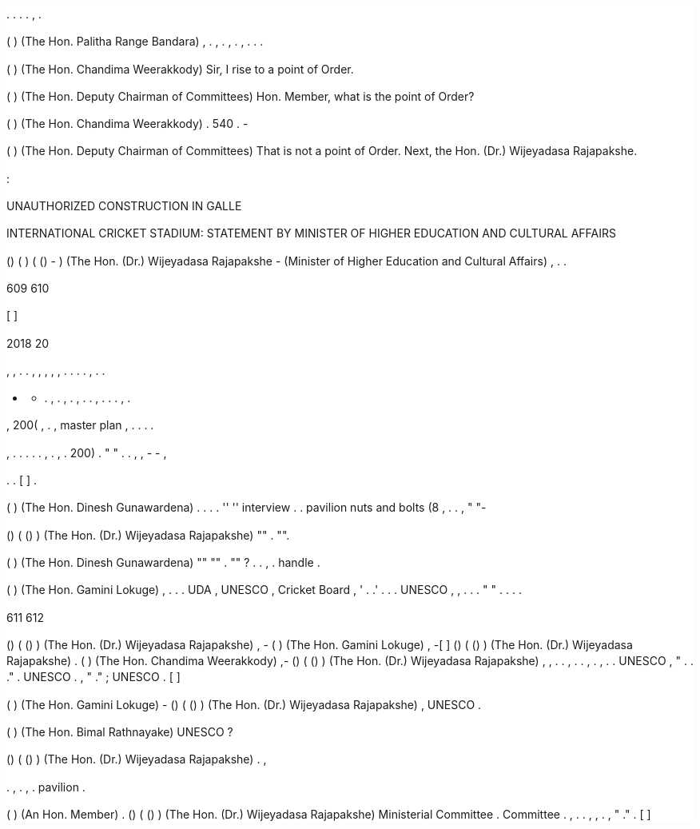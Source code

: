 . . . . , .

( ) (The Hon. Palitha Range Bandara) , . , . , . , . . .

( ) (The Hon. Chandima Weerakkody) Sir, I rise to a point of Order.

( ) (The Hon. Deputy Chairman of Committees) Hon. Member, what is the point of Order?

( ) (The Hon. Chandima Weerakkody) . 540 . -

( ) (The Hon. Deputy Chairman of Committees) That is not a point of Order. Next, the Hon. (Dr.) Wijeyadasa Rajapakshe.

:

UNAUTHORIZED CONSTRUCTION IN GALLE

INTERNATIONAL CRICKET STADIUM: STATEMENT BY MINISTER OF HIGHER EDUCATION AND CULTURAL AFFAIRS

() ( ) ( () - ) (The Hon. (Dr.) Wijeyadasa Rajapakshe - (Minister of Higher Education and Cultural Affairs) , . .

609 610

[ ]

2018 20

, , . . , , , , , . . . . , . .

- - . , . , . , . . , . . . , .

, 200( , . , master plan , . . . .

, . . . . . , . , . 200) . " " . . , , - - ,

. . [ ] .

( ) (The Hon. Dinesh Gunawardena) . . . . '' '' interview . . pavilion nuts and bolts (8 , . . , " "-

() ( () ) (The Hon. (Dr.) Wijeyadasa Rajapakshe) "" . "".

( ) (The Hon. Dinesh Gunawardena) "" "" . "" ? . . , . handle .

( ) (The Hon. Gamini Lokuge) , . . . UDA , UNESCO , Cricket Board , ' . .' . . . UNESCO , , . . . " " . . . .

611 612

() ( () ) (The Hon. (Dr.) Wijeyadasa Rajapakshe) , - ( ) (The Hon. Gamini Lokuge) , -[ ] () ( () ) (The Hon. (Dr.) Wijeyadasa Rajapakshe) . ( ) (The Hon. Chandima Weerakkody) ,- () ( () ) (The Hon. (Dr.) Wijeyadasa Rajapakshe) , , . . , . . , . , . . UNESCO , " . . ." . UNESCO . , " ." ; UNESCO . [ ]

( ) (The Hon. Gamini Lokuge) - () ( () ) (The Hon. (Dr.) Wijeyadasa Rajapakshe) , UNESCO .

( ) (The Hon. Bimal Rathnayake) UNESCO ?

() ( () ) (The Hon. (Dr.) Wijeyadasa Rajapakshe) . ,

. , . , . pavilion .

( ) (An Hon. Member) . () ( () ) (The Hon. (Dr.) Wijeyadasa Rajapakshe) Ministerial Committee . Committee . , . . , , . , " ." . [ ]
